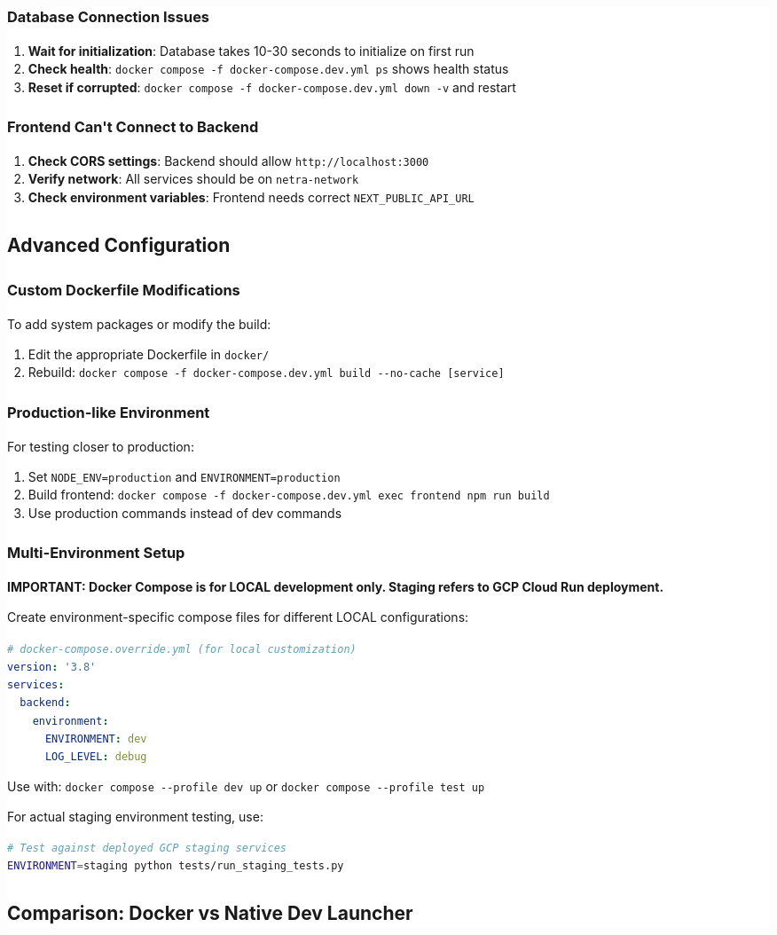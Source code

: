 ### Database Connection Issues

1. **Wait for initialization**: Database takes 10-30 seconds to initialize on first run
2. **Check health**: `docker compose -f docker-compose.dev.yml ps` shows health status
3. **Reset if corrupted**: `docker compose -f docker-compose.dev.yml down -v` and restart

### Frontend Can't Connect to Backend

1. **Check CORS settings**: Backend should allow `http://localhost:3000`
2. **Verify network**: All services should be on `netra-network`
3. **Check environment variables**: Frontend needs correct `NEXT_PUBLIC_API_URL`

## Advanced Configuration

### Custom Dockerfile Modifications

To add system packages or modify the build:

1. Edit the appropriate Dockerfile in `docker/`
2. Rebuild: `docker compose -f docker-compose.dev.yml build --no-cache [service]`

### Production-like Environment

For testing closer to production:

1. Set `NODE_ENV=production` and `ENVIRONMENT=production`
2. Build frontend: `docker compose -f docker-compose.dev.yml exec frontend npm run build`
3. Use production commands instead of dev commands

### Multi-Environment Setup

**IMPORTANT: Docker Compose is for LOCAL development only. Staging refers to GCP Cloud Run deployment.**

Create environment-specific compose files for different LOCAL configurations:

```yaml
# docker-compose.override.yml (for local customization)
version: '3.8'
services:
  backend:
    environment:
      ENVIRONMENT: dev
      LOG_LEVEL: debug
```

Use with: `docker compose --profile dev up` or `docker compose --profile test up`

For actual staging environment testing, use:
```bash
# Test against deployed GCP staging services
ENVIRONMENT=staging python tests/run_staging_tests.py
```

## Comparison: Docker vs Native Dev Launcher
